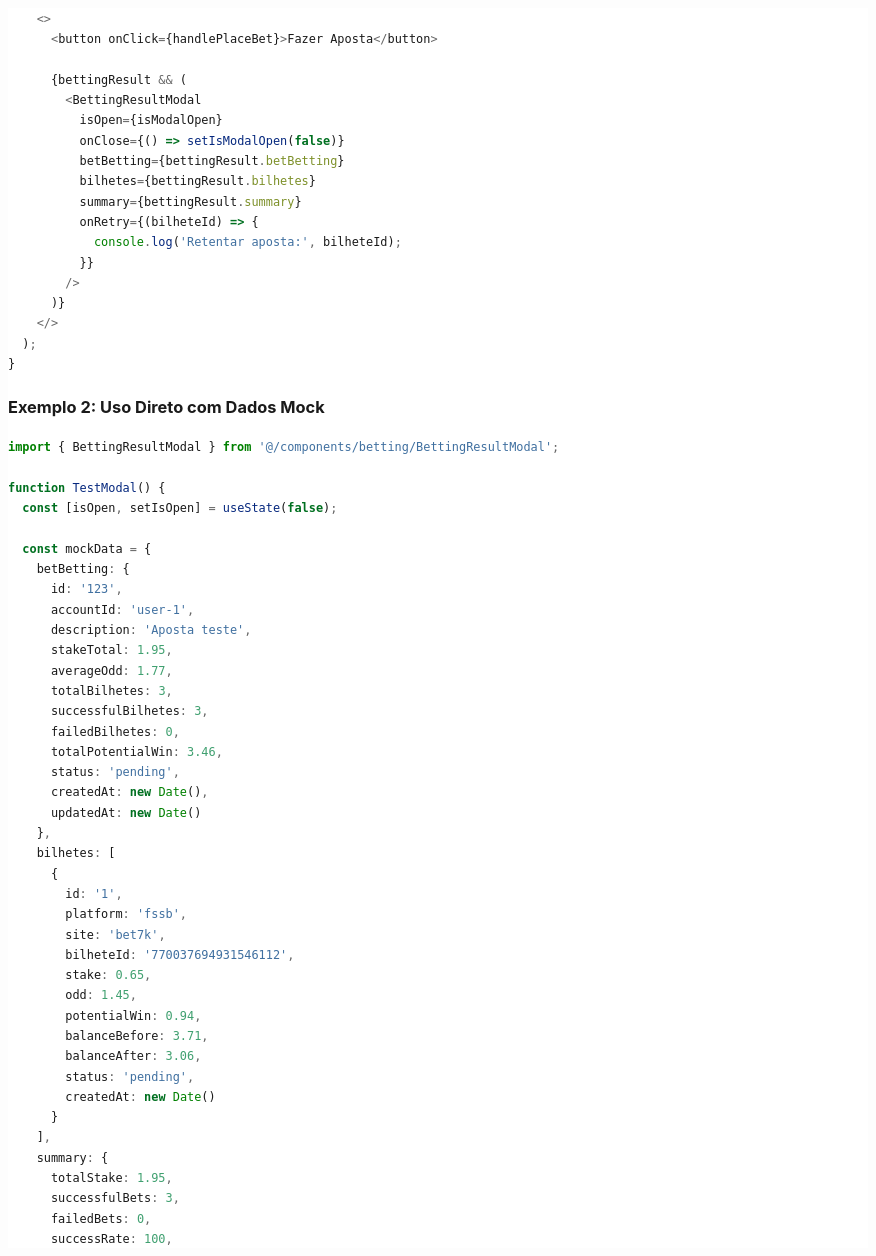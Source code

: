 ```typescript
    <>
      <button onClick={handlePlaceBet}>Fazer Aposta</button>
      
      {bettingResult && (
        <BettingResultModal
          isOpen={isModalOpen}
          onClose={() => setIsModalOpen(false)}
          betBetting={bettingResult.betBetting}
          bilhetes={bettingResult.bilhetes}
          summary={bettingResult.summary}
          onRetry={(bilheteId) => {
            console.log('Retentar aposta:', bilheteId);
          }}
        />
      )}
    </>
  );
}
```

### Exemplo 2: Uso Direto com Dados Mock

```typescript
import { BettingResultModal } from '@/components/betting/BettingResultModal';

function TestModal() {
  const [isOpen, setIsOpen] = useState(false);

  const mockData = {
    betBetting: {
      id: '123',
      accountId: 'user-1',
      description: 'Aposta teste',
      stakeTotal: 1.95,
      averageOdd: 1.77,
      totalBilhetes: 3,
      successfulBilhetes: 3,
      failedBilhetes: 0,
      totalPotentialWin: 3.46,
      status: 'pending',
      createdAt: new Date(),
      updatedAt: new Date()
    },
    bilhetes: [
      {
        id: '1',
        platform: 'fssb',
        site: 'bet7k',
        bilheteId: '770037694931546112',
        stake: 0.65,
        odd: 1.45,
        potentialWin: 0.94,
        balanceBefore: 3.71,
        balanceAfter: 3.06,
        status: 'pending',
        createdAt: new Date()
      }
    ],
    summary: {
      totalStake: 1.95,
      successfulBets: 3,
      failedBets: 0,
      successRate: 100,
```